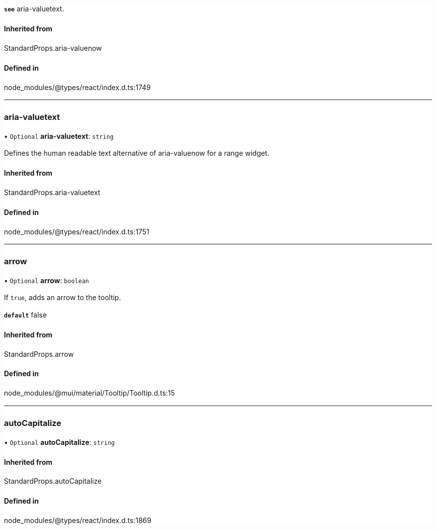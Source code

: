 **`see`** aria-valuetext.

#### Inherited from

StandardProps.aria-valuenow

#### Defined in

node_modules/@types/react/index.d.ts:1749

___

### aria-valuetext

• `Optional` **aria-valuetext**: `string`

Defines the human readable text alternative of aria-valuenow for a range widget.

#### Inherited from

StandardProps.aria-valuetext

#### Defined in

node_modules/@types/react/index.d.ts:1751

___

### arrow

• `Optional` **arrow**: `boolean`

If `true`, adds an arrow to the tooltip.

**`default`** false

#### Inherited from

StandardProps.arrow

#### Defined in

node_modules/@mui/material/Tooltip/Tooltip.d.ts:15

___

### autoCapitalize

• `Optional` **autoCapitalize**: `string`

#### Inherited from

StandardProps.autoCapitalize

#### Defined in

node_modules/@types/react/index.d.ts:1869

